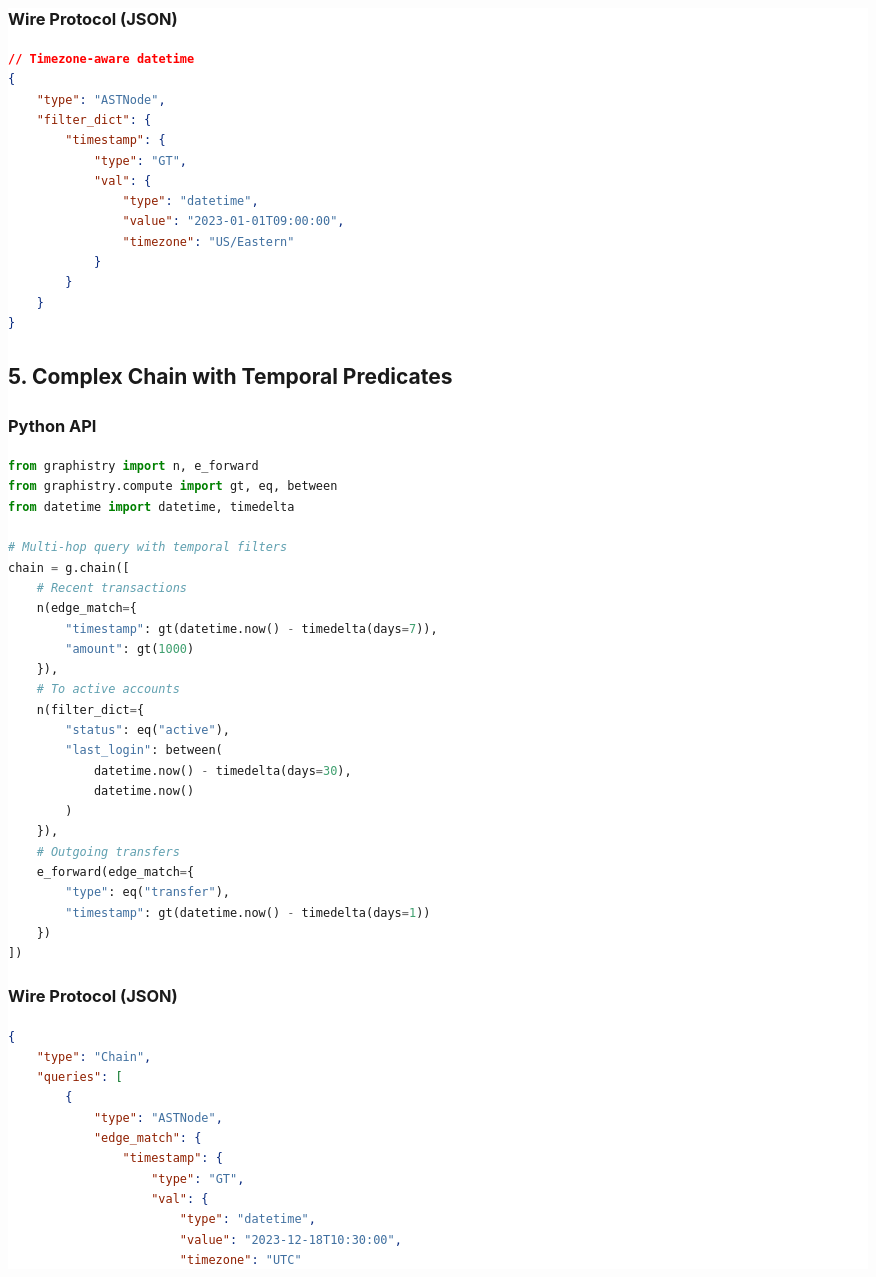 ### Wire Protocol (JSON)
```json
// Timezone-aware datetime
{
    "type": "ASTNode",
    "filter_dict": {
        "timestamp": {
            "type": "GT",
            "val": {
                "type": "datetime",
                "value": "2023-01-01T09:00:00",
                "timezone": "US/Eastern"
            }
        }
    }
}
```

## 5. Complex Chain with Temporal Predicates

### Python API
```python
from graphistry import n, e_forward
from graphistry.compute import gt, eq, between
from datetime import datetime, timedelta

# Multi-hop query with temporal filters
chain = g.chain([
    # Recent transactions
    n(edge_match={
        "timestamp": gt(datetime.now() - timedelta(days=7)),
        "amount": gt(1000)
    }),
    # To active accounts
    n(filter_dict={
        "status": eq("active"),
        "last_login": between(
            datetime.now() - timedelta(days=30),
            datetime.now()
        )
    }),
    # Outgoing transfers
    e_forward(edge_match={
        "type": eq("transfer"),
        "timestamp": gt(datetime.now() - timedelta(days=1))
    })
])
```

### Wire Protocol (JSON)
```json
{
    "type": "Chain",
    "queries": [
        {
            "type": "ASTNode",
            "edge_match": {
                "timestamp": {
                    "type": "GT",
                    "val": {
                        "type": "datetime",
                        "value": "2023-12-18T10:30:00",
                        "timezone": "UTC"
```
